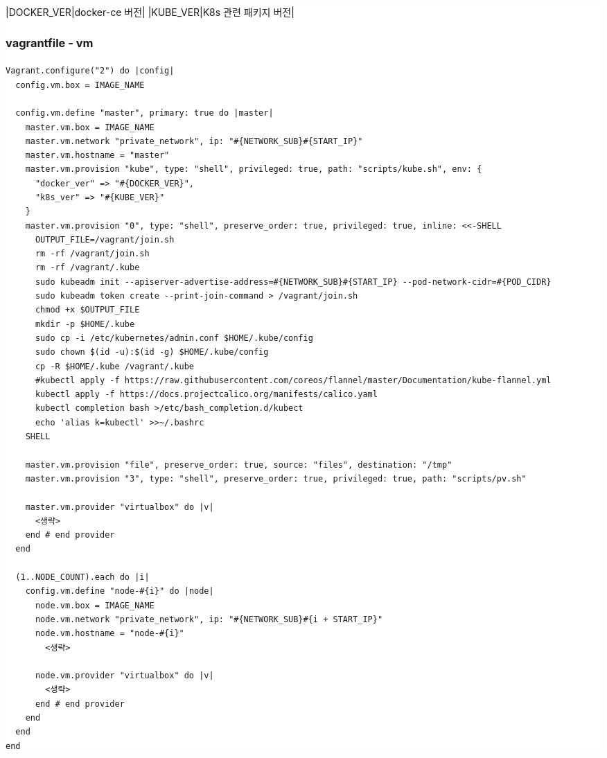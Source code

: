 |DOCKER_VER|docker-ce 버전|
|KUBE_VER|K8s 관련 패키지 버전|

### vagrantfile - vm

```hcl
Vagrant.configure("2") do |config|
  config.vm.box = IMAGE_NAME

  config.vm.define "master", primary: true do |master|
    master.vm.box = IMAGE_NAME
    master.vm.network "private_network", ip: "#{NETWORK_SUB}#{START_IP}"
    master.vm.hostname = "master"
    master.vm.provision "kube", type: "shell", privileged: true, path: "scripts/kube.sh", env: {
      "docker_ver" => "#{DOCKER_VER}",
      "k8s_ver" => "#{KUBE_VER}"
    }
    master.vm.provision "0", type: "shell", preserve_order: true, privileged: true, inline: <<-SHELL
      OUTPUT_FILE=/vagrant/join.sh
      rm -rf /vagrant/join.sh
      rm -rf /vagrant/.kube
      sudo kubeadm init --apiserver-advertise-address=#{NETWORK_SUB}#{START_IP} --pod-network-cidr=#{POD_CIDR}
      sudo kubeadm token create --print-join-command > /vagrant/join.sh
      chmod +x $OUTPUT_FILE
      mkdir -p $HOME/.kube
      sudo cp -i /etc/kubernetes/admin.conf $HOME/.kube/config
      sudo chown $(id -u):$(id -g) $HOME/.kube/config
      cp -R $HOME/.kube /vagrant/.kube
      #kubectl apply -f https://raw.githubusercontent.com/coreos/flannel/master/Documentation/kube-flannel.yml
      kubectl apply -f https://docs.projectcalico.org/manifests/calico.yaml
      kubectl completion bash >/etc/bash_completion.d/kubect
      echo 'alias k=kubectl' >>~/.bashrc
    SHELL

    master.vm.provision "file", preserve_order: true, source: "files", destination: "/tmp"
    master.vm.provision "3", type: "shell", preserve_order: true, privileged: true, path: "scripts/pv.sh"

    master.vm.provider "virtualbox" do |v|
      <생략>
    end # end provider
  end

  (1..NODE_COUNT).each do |i|
    config.vm.define "node-#{i}" do |node|
      node.vm.box = IMAGE_NAME
      node.vm.network "private_network", ip: "#{NETWORK_SUB}#{i + START_IP}"
      node.vm.hostname = "node-#{i}"
        <생략>

      node.vm.provider "virtualbox" do |v|
        <생략>
      end # end provider
    end
  end
end
```
